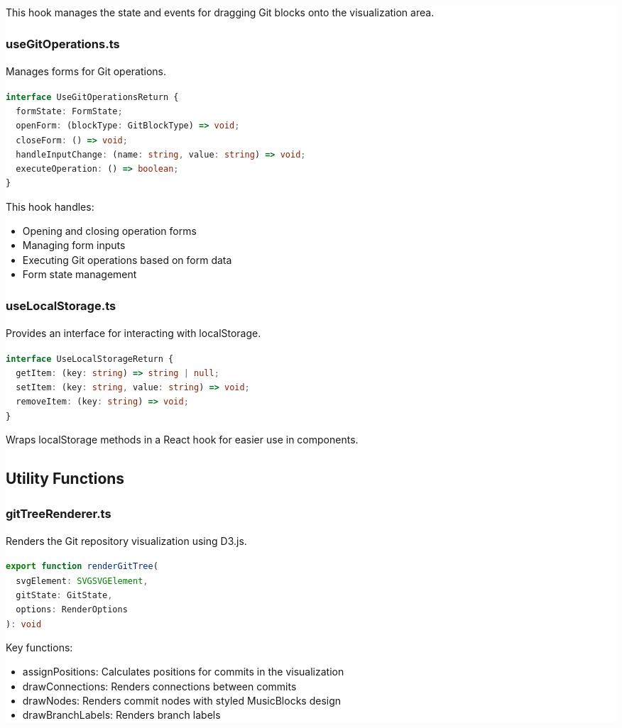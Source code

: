 This hook manages the state and events for dragging Git blocks onto the visualization area.

### useGitOperations.ts

Manages forms for Git operations.

```typescript
interface UseGitOperationsReturn {
  formState: FormState;
  openForm: (blockType: GitBlockType) => void;
  closeForm: () => void;
  handleInputChange: (name: string, value: string) => void;
  executeOperation: () => boolean;
}
```

This hook handles:
- Opening and closing operation forms
- Managing form inputs
- Executing Git operations based on form data
- Form state management

### useLocalStorage.ts

Provides an interface for interacting with localStorage.

```typescript
interface UseLocalStorageReturn {
  getItem: (key: string) => string | null;
  setItem: (key: string, value: string) => void;
  removeItem: (key: string) => void;
}
```

Wraps localStorage methods in a React hook for easier use in components.

## Utility Functions

### gitTreeRenderer.ts

Renders the Git repository visualization using D3.js.

```typescript
export function renderGitTree(
  svgElement: SVGSVGElement,
  gitState: GitState,
  options: RenderOptions
): void
```

Key functions:
- assignPositions: Calculates positions for commits in the visualization
- drawConnections: Renders connections between commits
- drawNodes: Renders commit nodes with styled MusicBlocks design
- drawBranchLabels: Renders branch labels
